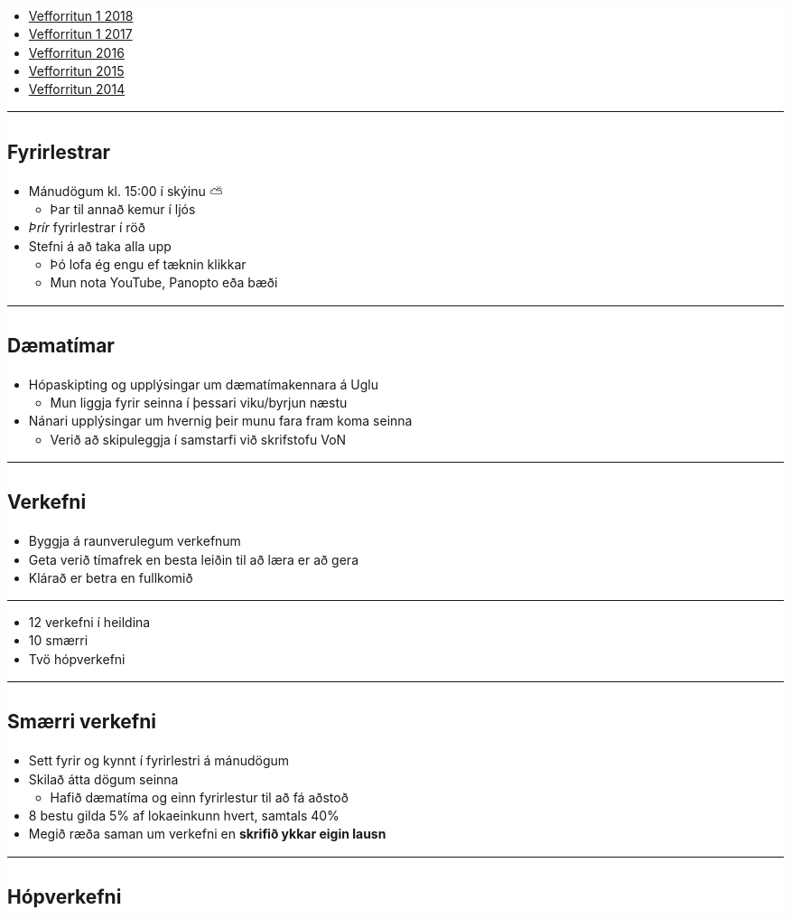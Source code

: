 * [Vefforritun 1 2018](https://github.com/vefforritun/vef1-2018/)
* [Vefforritun 1 2017](https://notendur.hi.is/~osk1/vefforritun/2017/)
* [Vefforritun 2016](https://notendur.hi.is/~osk1/vefforritun/2016/)
* [Vefforritun 2015](https://notendur.hi.is/~osk1/vefforritun/2015/)
* [Vefforritun 2014](https://notendur.hi.is/~osk1/vefforritun/2014/)

---

## Fyrirlestrar

* Mánudögum kl. 15:00 í skýinu ⛅️
  * Þar til annað kemur í ljós
* _Þrír_ fyrirlestrar í röð
* Stefni á að taka alla upp
  - Þó lofa ég engu ef tæknin klikkar
  - Mun nota YouTube, Panopto eða bæði

---

## Dæmatímar

* Hópaskipting og upplýsingar um dæmatímakennara á Uglu
  - Mun liggja fyrir seinna í þessari viku/byrjun næstu
* Nánari upplýsingar um hvernig þeir munu fara fram koma seinna
  - Verið að skipuleggja í samstarfi við skrifstofu VoN

---

## Verkefni

* Byggja á raunverulegum verkefnum
* Geta verið tímafrek en besta leiðin til að læra er að gera 
* Klárað er betra en fullkomið

***

* 12 verkefni í heildina
* 10 smærri
* Tvö hópverkefni

***

## Smærri verkefni

* Sett fyrir og kynnt í fyrirlestri á mánudögum
* Skilað átta dögum seinna
  * Hafið dæmatíma og einn fyrirlestur til að fá aðstoð
* 8 bestu gilda 5% af lokaeinkunn hvert, samtals 40%
* Megið ræða saman um verkefni en **skrifið ykkar eigin lausn**

***

## Hópverkefni
